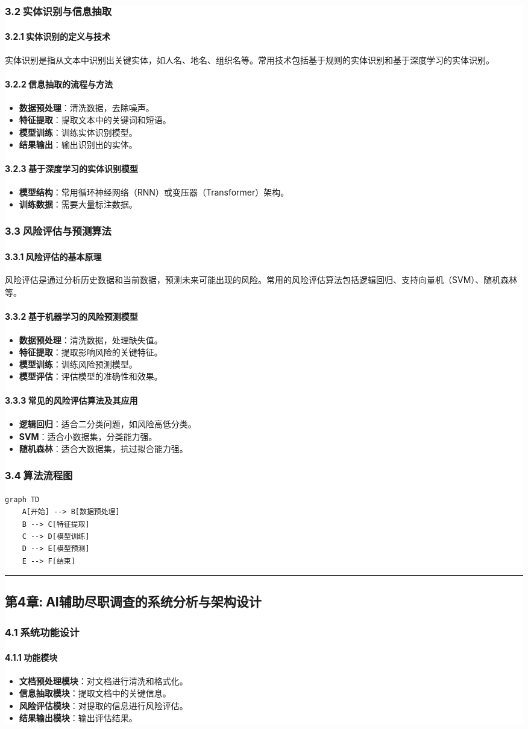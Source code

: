 ### 3.2 实体识别与信息抽取

#### 3.2.1 实体识别的定义与技术
实体识别是指从文本中识别出关键实体，如人名、地名、组织名等。常用技术包括基于规则的实体识别和基于深度学习的实体识别。

#### 3.2.2 信息抽取的流程与方法
- **数据预处理**：清洗数据，去除噪声。
- **特征提取**：提取文本中的关键词和短语。
- **模型训练**：训练实体识别模型。
- **结果输出**：输出识别出的实体。

#### 3.2.3 基于深度学习的实体识别模型
- **模型结构**：常用循环神经网络（RNN）或变压器（Transformer）架构。
- **训练数据**：需要大量标注数据。

### 3.3 风险评估与预测算法

#### 3.3.1 风险评估的基本原理
风险评估是通过分析历史数据和当前数据，预测未来可能出现的风险。常用的风险评估算法包括逻辑回归、支持向量机（SVM）、随机森林等。

#### 3.3.2 基于机器学习的风险预测模型
- **数据预处理**：清洗数据，处理缺失值。
- **特征提取**：提取影响风险的关键特征。
- **模型训练**：训练风险预测模型。
- **模型评估**：评估模型的准确性和效果。

#### 3.3.3 常见的风险评估算法及其应用
- **逻辑回归**：适合二分类问题，如风险高低分类。
- **SVM**：适合小数据集，分类能力强。
- **随机森林**：适合大数据集，抗过拟合能力强。

### 3.4 算法流程图
```mermaid
graph TD
    A[开始] --> B[数据预处理]
    B --> C[特征提取]
    C --> D[模型训练]
    D --> E[模型预测]
    E --> F[结束]
```

---

## 第4章: AI辅助尽职调查的系统分析与架构设计

### 4.1 系统功能设计

#### 4.1.1 功能模块
- **文档预处理模块**：对文档进行清洗和格式化。
- **信息抽取模块**：提取文档中的关键信息。
- **风险评估模块**：对提取的信息进行风险评估。
- **结果输出模块**：输出评估结果。
